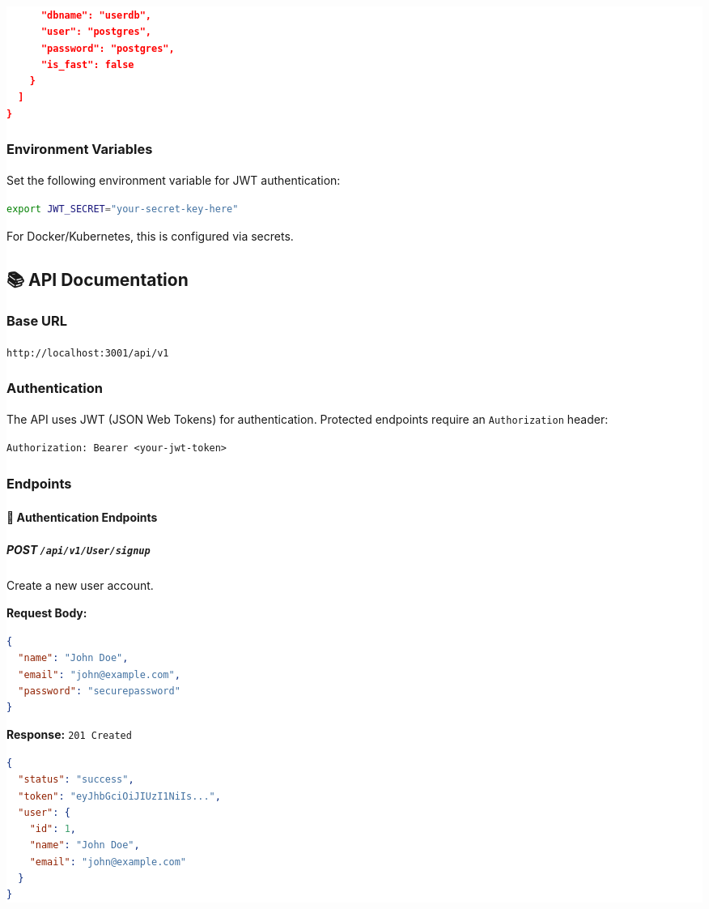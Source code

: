 ```json
      "dbname": "userdb",
      "user": "postgres",
      "password": "postgres",
      "is_fast": false
    }
  ]
}
```

### Environment Variables

Set the following environment variable for JWT authentication:

```bash
export JWT_SECRET="your-secret-key-here"
```

For Docker/Kubernetes, this is configured via secrets.

## 📚 API Documentation

### Base URL
```
http://localhost:3001/api/v1
```

### Authentication

The API uses JWT (JSON Web Tokens) for authentication. Protected endpoints require an `Authorization` header:

```
Authorization: Bearer <your-jwt-token>
```

### Endpoints

#### 🔐 Authentication Endpoints

##### **POST** `/api/v1/User/signup`
Create a new user account.

**Request Body:**
```json
{
  "name": "John Doe",
  "email": "john@example.com",
  "password": "securepassword"
}
```

**Response:** `201 Created`
```json
{
  "status": "success",
  "token": "eyJhbGciOiJIUzI1NiIs...",
  "user": {
    "id": 1,
    "name": "John Doe",
    "email": "john@example.com"
  }
}
```
